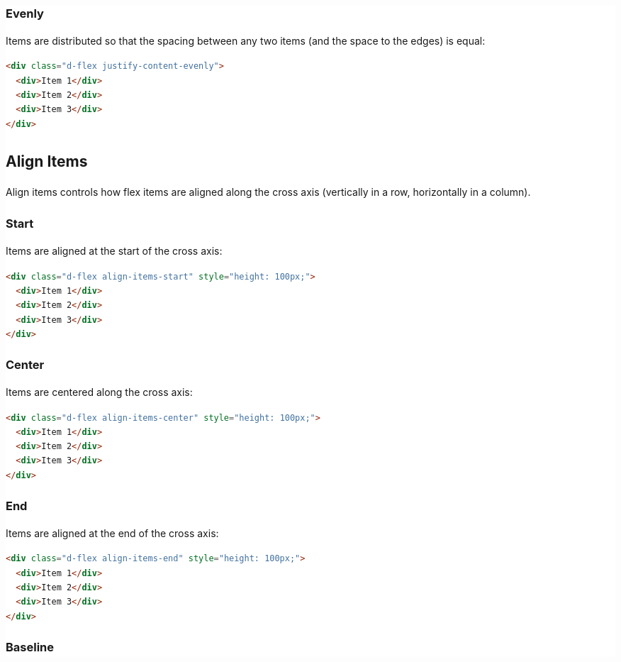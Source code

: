 ### Evenly

Items are distributed so that the spacing between any two items (and the space to the edges) is equal:

```html
<div class="d-flex justify-content-evenly">
  <div>Item 1</div>
  <div>Item 2</div>
  <div>Item 3</div>
</div>
```

## Align Items

Align items controls how flex items are aligned along the cross axis (vertically in a row, horizontally in a column).

### Start

Items are aligned at the start of the cross axis:

```html
<div class="d-flex align-items-start" style="height: 100px;">
  <div>Item 1</div>
  <div>Item 2</div>
  <div>Item 3</div>
</div>
```

### Center

Items are centered along the cross axis:

```html
<div class="d-flex align-items-center" style="height: 100px;">
  <div>Item 1</div>
  <div>Item 2</div>
  <div>Item 3</div>
</div>
```

### End

Items are aligned at the end of the cross axis:

```html
<div class="d-flex align-items-end" style="height: 100px;">
  <div>Item 1</div>
  <div>Item 2</div>
  <div>Item 3</div>
</div>
```

### Baseline
